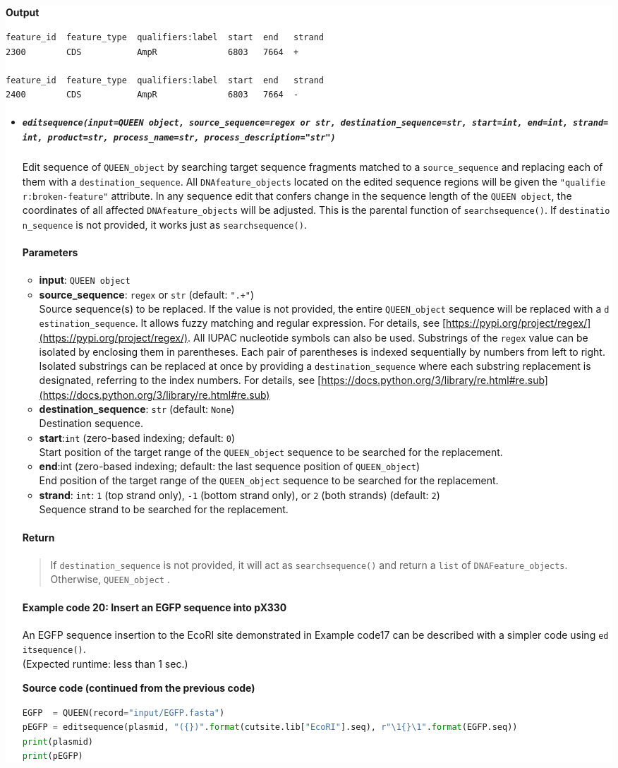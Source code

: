   **Output**
  ```
  feature_id  feature_type  qualifiers:label  start  end   strand  
  2300        CDS           AmpR              6803   7664  +       
  
  feature_id  feature_type  qualifiers:label  start  end   strand  
  2400        CDS           AmpR              6803   7664  -  
  ```
 
  
* ##### **`editsequence(input=QUEEN object, source_sequence=regex or str, destination_sequence=str, start=int, end=int, strand=int, product=str, process_name=str, process_description="str")`**
  Edit sequence of `QUEEN_object` by searching target sequence fragments matched to a `source_sequence` and replacing each of them with a `destination_sequence`. All `DNAfeature_objects` located on the edited sequence regions will be given the `"qualifier:broken-feature"` attribute. In any sequence edit that confers change in the sequence length of the `QUEEN object`, the coordinates of all affected `DNAfeature_objects` will be adjusted. This is the parental function of `searchsequence()`. If `destination_sequence` is not provided, it works just as `searchsequence()`.
  
    #### Parameters  
    * **input**:  `QUEEN object`  
    * **source_sequence**: `regex` or `str` (default: `".+"`)  
      Source sequence(s) to be replaced. If the value is not provided, the entire `QUEEN_object` sequence will be replaced with a `destination_sequence`. It allows fuzzy matching and regular expression. For details, see [https://pypi.org/project/regex/](https://pypi.org/project/regex/). All IUPAC nucleotide symbols can also be used. Substrings of the `regex` value can be isolated by enclosing them in parentheses. Each pair of parentheses is indexed sequentially by numbers from left to right. Isolated substrings can be replaced at once by providing a `destination_sequence` where each substring replacement is designated, referring to the index numbers. For details, see [https://docs.python.org/3/library/re.html#re.sub](https://docs.python.org/3/library/re.html#re.sub)<span style="text-decoration:underline;"> </span>
    * **destination_sequence**: `str` (default: `None`)  
      Destination sequence. 
    * **start**:`int` (zero-based indexing; default: `0`)  
      Start position of the target range of the `QUEEN_object` sequence to be searched for the replacement. 
    * **end**:int (zero-based indexing; default: the last sequence position of `QUEEN_object`)  
      End position of the target range of the `QUEEN_object` sequence to be searched for the replacement. 
    * **strand**: `int`: `1` (top strand only), `-1` (bottom strand only), or `2` (both strands) (default: `2`)  
      Sequence strand  to be searched for the replacement.
  
    #### Return
    > If `destination_sequence` is not provided, it will act as `searchsequence()` and return a `list` of `DNAFeature_objects`. Otherwise, `QUEEN_object` .
  
  
  #### Example code 20: Insert an EGFP sequence into pX330
  An EGFP sequence insertion to the EcoRI site demonstrated in Example code17 can be described with a simpler code using `editsequence()`.  
  (Expected runtime: less than 1 sec.) 
  
  **Source code (continued from the previous code)**
  ```python
  EGFP  = QUEEN(record="input/EGFP.fasta")
  pEGFP = editsequence(plasmid, "({})".format(cutsite.lib["EcoRI"].seq), r"\1{}\1".format(EGFP.seq))
  print(plasmid)
  print(pEGFP)
  ```
  